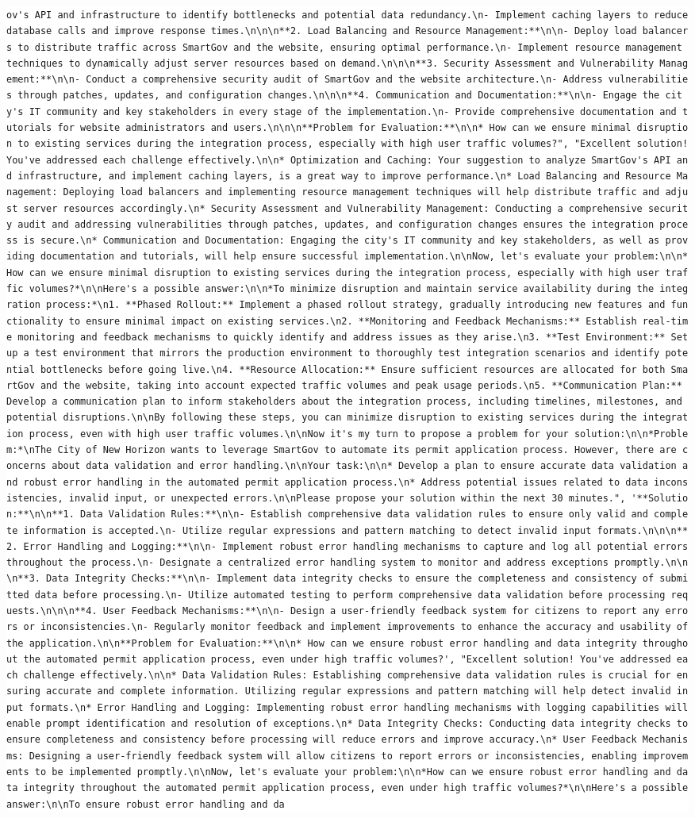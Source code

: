  ```md
ov's API and infrastructure to identify bottlenecks and potential data redundancy.\n- Implement caching layers to reduce database calls and improve response times.\n\n\n**2. Load Balancing and Resource Management:**\n\n- Deploy load balancers to distribute traffic across SmartGov and the website, ensuring optimal performance.\n- Implement resource management techniques to dynamically adjust server resources based on demand.\n\n\n**3. Security Assessment and Vulnerability Management:**\n\n- Conduct a comprehensive security audit of SmartGov and the website architecture.\n- Address vulnerabilities through patches, updates, and configuration changes.\n\n\n**4. Communication and Documentation:**\n\n- Engage the city's IT community and key stakeholders in every stage of the implementation.\n- Provide comprehensive documentation and tutorials for website administrators and users.\n\n\n**Problem for Evaluation:**\n\n* How can we ensure minimal disruption to existing services during the integration process, especially with high user traffic volumes?", "Excellent solution! You've addressed each challenge effectively.\n\n* Optimization and Caching: Your suggestion to analyze SmartGov's API and infrastructure, and implement caching layers, is a great way to improve performance.\n* Load Balancing and Resource Management: Deploying load balancers and implementing resource management techniques will help distribute traffic and adjust server resources accordingly.\n* Security Assessment and Vulnerability Management: Conducting a comprehensive security audit and addressing vulnerabilities through patches, updates, and configuration changes ensures the integration process is secure.\n* Communication and Documentation: Engaging the city's IT community and key stakeholders, as well as providing documentation and tutorials, will help ensure successful implementation.\n\nNow, let's evaluate your problem:\n\n*How can we ensure minimal disruption to existing services during the integration process, especially with high user traffic volumes?*\n\nHere's a possible answer:\n\n*To minimize disruption and maintain service availability during the integration process:*\n1. **Phased Rollout:** Implement a phased rollout strategy, gradually introducing new features and functionality to ensure minimal impact on existing services.\n2. **Monitoring and Feedback Mechanisms:** Establish real-time monitoring and feedback mechanisms to quickly identify and address issues as they arise.\n3. **Test Environment:** Set up a test environment that mirrors the production environment to thoroughly test integration scenarios and identify potential bottlenecks before going live.\n4. **Resource Allocation:** Ensure sufficient resources are allocated for both SmartGov and the website, taking into account expected traffic volumes and peak usage periods.\n5. **Communication Plan:** Develop a communication plan to inform stakeholders about the integration process, including timelines, milestones, and potential disruptions.\n\nBy following these steps, you can minimize disruption to existing services during the integration process, even with high user traffic volumes.\n\nNow it's my turn to propose a problem for your solution:\n\n*Problem:*\nThe City of New Horizon wants to leverage SmartGov to automate its permit application process. However, there are concerns about data validation and error handling.\n\nYour task:\n\n* Develop a plan to ensure accurate data validation and robust error handling in the automated permit application process.\n* Address potential issues related to data inconsistencies, invalid input, or unexpected errors.\n\nPlease propose your solution within the next 30 minutes.", '**Solution:**\n\n**1. Data Validation Rules:**\n\n- Establish comprehensive data validation rules to ensure only valid and complete information is accepted.\n- Utilize regular expressions and pattern matching to detect invalid input formats.\n\n\n**2. Error Handling and Logging:**\n\n- Implement robust error handling mechanisms to capture and log all potential errors throughout the process.\n- Designate a centralized error handling system to monitor and address exceptions promptly.\n\n\n**3. Data Integrity Checks:**\n\n- Implement data integrity checks to ensure the completeness and consistency of submitted data before processing.\n- Utilize automated testing to perform comprehensive data validation before processing requests.\n\n\n**4. User Feedback Mechanisms:**\n\n- Design a user-friendly feedback system for citizens to report any errors or inconsistencies.\n- Regularly monitor feedback and implement improvements to enhance the accuracy and usability of the application.\n\n**Problem for Evaluation:**\n\n* How can we ensure robust error handling and data integrity throughout the automated permit application process, even under high traffic volumes?', "Excellent solution! You've addressed each challenge effectively.\n\n* Data Validation Rules: Establishing comprehensive data validation rules is crucial for ensuring accurate and complete information. Utilizing regular expressions and pattern matching will help detect invalid input formats.\n* Error Handling and Logging: Implementing robust error handling mechanisms with logging capabilities will enable prompt identification and resolution of exceptions.\n* Data Integrity Checks: Conducting data integrity checks to ensure completeness and consistency before processing will reduce errors and improve accuracy.\n* User Feedback Mechanisms: Designing a user-friendly feedback system will allow citizens to report errors or inconsistencies, enabling improvements to be implemented promptly.\n\nNow, let's evaluate your problem:\n\n*How can we ensure robust error handling and data integrity throughout the automated permit application process, even under high traffic volumes?*\n\nHere's a possible answer:\n\nTo ensure robust error handling and da
 ```